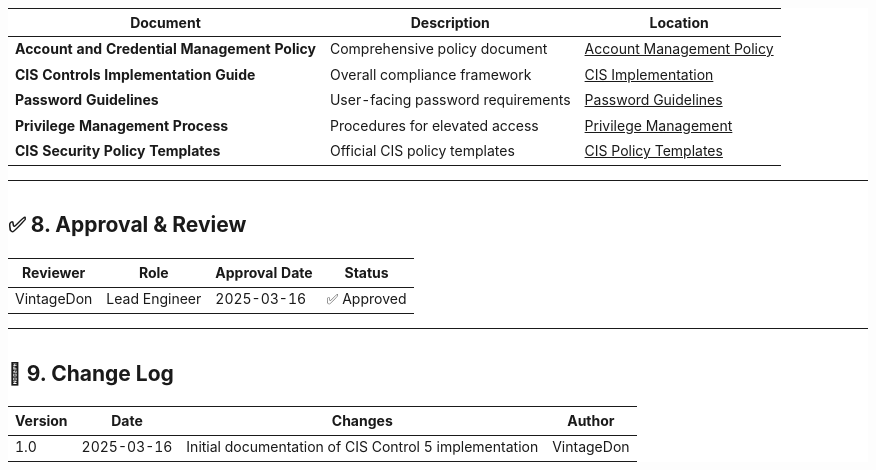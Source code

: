 | **Document** | **Description** | **Location** |
|--------------|----------------|-------------|
| **Account and Credential Management Policy** | Comprehensive policy document | [Account Management Policy](cisv81-05-account-and-credential-management-policy.md) |
| **CIS Controls Implementation Guide** | Overall compliance framework | [CIS Implementation](../README.md) |
| **Password Guidelines** | User-facing password requirements | [Password Guidelines](../../security-policies/authentication/password-guidelines.md) |
| **Privilege Management Process** | Procedures for elevated access | [Privilege Management](../../security-policies/access-control/privilege-management.md) |
| **CIS Security Policy Templates** | Official CIS policy templates | [CIS Policy Templates](https://www.cisecurity.org/insights/white-papers/cis-controls-v8-implementation-guide-for-small-medium-enterprises) |

---

## ✅ **8. Approval & Review**

| **Reviewer** | **Role** | **Approval Date** | **Status** |
|-------------|---------|------------------|------------|
| VintageDon | Lead Engineer | 2025-03-16 | ✅ Approved |

---

## 📜 **9. Change Log**

| **Version** | **Date** | **Changes** | **Author** |
|------------|---------|-------------|------------|
| 1.0 | 2025-03-16 | Initial documentation of CIS Control 5 implementation | VintageDon |